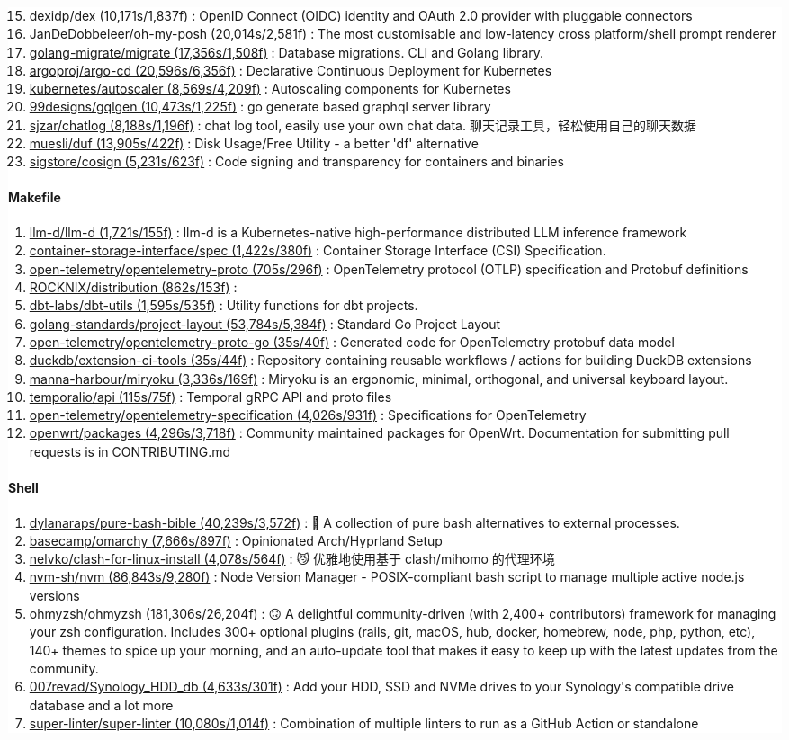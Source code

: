 15. [dexidp/dex (10,171s/1,837f)](https://github.com/dexidp/dex) : OpenID Connect (OIDC) identity and OAuth 2.0 provider with pluggable connectors
16. [JanDeDobbeleer/oh-my-posh (20,014s/2,581f)](https://github.com/JanDeDobbeleer/oh-my-posh) : The most customisable and low-latency cross platform/shell prompt renderer
17. [golang-migrate/migrate (17,356s/1,508f)](https://github.com/golang-migrate/migrate) : Database migrations. CLI and Golang library.
18. [argoproj/argo-cd (20,596s/6,356f)](https://github.com/argoproj/argo-cd) : Declarative Continuous Deployment for Kubernetes
19. [kubernetes/autoscaler (8,569s/4,209f)](https://github.com/kubernetes/autoscaler) : Autoscaling components for Kubernetes
20. [99designs/gqlgen (10,473s/1,225f)](https://github.com/99designs/gqlgen) : go generate based graphql server library
21. [sjzar/chatlog (8,188s/1,196f)](https://github.com/sjzar/chatlog) : chat log tool, easily use your own chat data. 聊天记录工具，轻松使用自己的聊天数据
22. [muesli/duf (13,905s/422f)](https://github.com/muesli/duf) : Disk Usage/Free Utility - a better 'df' alternative
23. [sigstore/cosign (5,231s/623f)](https://github.com/sigstore/cosign) : Code signing and transparency for containers and binaries

#### Makefile
1. [llm-d/llm-d (1,721s/155f)](https://github.com/llm-d/llm-d) : llm-d is a Kubernetes-native high-performance distributed LLM inference framework
2. [container-storage-interface/spec (1,422s/380f)](https://github.com/container-storage-interface/spec) : Container Storage Interface (CSI) Specification.
3. [open-telemetry/opentelemetry-proto (705s/296f)](https://github.com/open-telemetry/opentelemetry-proto) : OpenTelemetry protocol (OTLP) specification and Protobuf definitions
4. [ROCKNIX/distribution (862s/153f)](https://github.com/ROCKNIX/distribution) : 
5. [dbt-labs/dbt-utils (1,595s/535f)](https://github.com/dbt-labs/dbt-utils) : Utility functions for dbt projects.
6. [golang-standards/project-layout (53,784s/5,384f)](https://github.com/golang-standards/project-layout) : Standard Go Project Layout
7. [open-telemetry/opentelemetry-proto-go (35s/40f)](https://github.com/open-telemetry/opentelemetry-proto-go) : Generated code for OpenTelemetry protobuf data model
8. [duckdb/extension-ci-tools (35s/44f)](https://github.com/duckdb/extension-ci-tools) : Repository containing reusable workflows / actions for building DuckDB extensions
9. [manna-harbour/miryoku (3,336s/169f)](https://github.com/manna-harbour/miryoku) : Miryoku is an ergonomic, minimal, orthogonal, and universal keyboard layout.
10. [temporalio/api (115s/75f)](https://github.com/temporalio/api) : Temporal gRPC API and proto files
11. [open-telemetry/opentelemetry-specification (4,026s/931f)](https://github.com/open-telemetry/opentelemetry-specification) : Specifications for OpenTelemetry
12. [openwrt/packages (4,296s/3,718f)](https://github.com/openwrt/packages) : Community maintained packages for OpenWrt. Documentation for submitting pull requests is in CONTRIBUTING.md

#### Shell
1. [dylanaraps/pure-bash-bible (40,239s/3,572f)](https://github.com/dylanaraps/pure-bash-bible) : 📖 A collection of pure bash alternatives to external processes.
2. [basecamp/omarchy (7,666s/897f)](https://github.com/basecamp/omarchy) : Opinionated Arch/Hyprland Setup
3. [nelvko/clash-for-linux-install (4,078s/564f)](https://github.com/nelvko/clash-for-linux-install) : 😼 优雅地使用基于 clash/mihomo 的代理环境
4. [nvm-sh/nvm (86,843s/9,280f)](https://github.com/nvm-sh/nvm) : Node Version Manager - POSIX-compliant bash script to manage multiple active node.js versions
5. [ohmyzsh/ohmyzsh (181,306s/26,204f)](https://github.com/ohmyzsh/ohmyzsh) : 🙃 A delightful community-driven (with 2,400+ contributors) framework for managing your zsh configuration. Includes 300+ optional plugins (rails, git, macOS, hub, docker, homebrew, node, php, python, etc), 140+ themes to spice up your morning, and an auto-update tool that makes it easy to keep up with the latest updates from the community.
6. [007revad/Synology_HDD_db (4,633s/301f)](https://github.com/007revad/Synology_HDD_db) : Add your HDD, SSD and NVMe drives to your Synology's compatible drive database and a lot more
7. [super-linter/super-linter (10,080s/1,014f)](https://github.com/super-linter/super-linter) : Combination of multiple linters to run as a GitHub Action or standalone